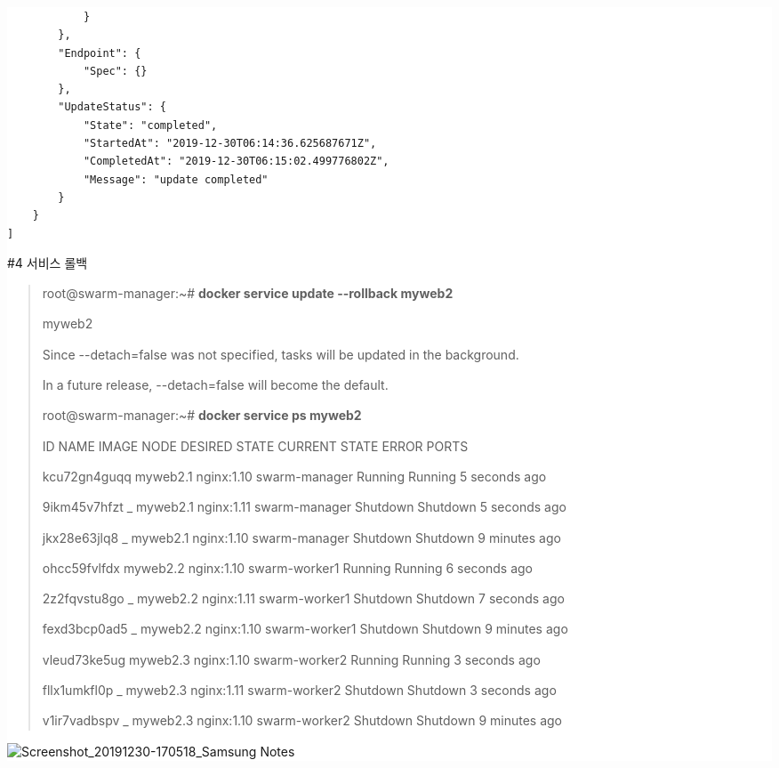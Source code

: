 ~~~
            }
        },
        "Endpoint": {
            "Spec": {}
        },
        "UpdateStatus": {
            "State": "completed",
            "StartedAt": "2019-12-30T06:14:36.625687671Z",
            "CompletedAt": "2019-12-30T06:15:02.499776802Z",
            "Message": "update completed"
        }
    }
]

~~~



#4 서비스 롤백

> root@swarm-manager:~# **docker service update  --rollback myweb2**
>
> myweb2
>
> Since --detach=false was not specified, tasks will be updated in the background.
>
> In a future release, --detach=false will become the default.
>
> root@swarm-manager:~# **docker service ps myweb2**
>
> ID                  NAME                IMAGE               NODE                DESIRED STATE       CURRENT STATE            ERROR               PORTS
>
> kcu72gn4guqq        myweb2.1            nginx:1.10          swarm-manager       Running             Running 5 seconds ago                        
>
> 9ikm45v7hfzt         \_ myweb2.1        nginx:1.11          swarm-manager       Shutdown            Shutdown 5 seconds ago                       
>
> jkx28e63jlq8         \_ myweb2.1        nginx:1.10          swarm-manager       Shutdown            Shutdown 9 minutes ago                       
>
> ohcc59fvlfdx        myweb2.2            nginx:1.10          swarm-worker1       Running             Running 6 seconds ago                        
>
> 2z2fqvstu8go         \_ myweb2.2        nginx:1.11          swarm-worker1       Shutdown            Shutdown 7 seconds ago                       
>
> fexd3bcp0ad5         \_ myweb2.2        nginx:1.10          swarm-worker1       Shutdown            Shutdown 9 minutes ago                       
>
> vleud73ke5ug        myweb2.3            nginx:1.10          swarm-worker2       Running             Running 3 seconds ago                        
>
> fllx1umkfl0p         \_ myweb2.3        nginx:1.11          swarm-worker2       Shutdown            Shutdown 3 seconds ago                       
>
> v1ir7vadbspv         \_ myweb2.3        nginx:1.10          swarm-worker2       Shutdown            Shutdown 9 minutes ago                       



![Screenshot_20191230-170518_Samsung Notes](https://user-images.githubusercontent.com/13622474/71574870-fd373d80-2b2d-11ea-92a8-1cbb35090b9f.jpg)